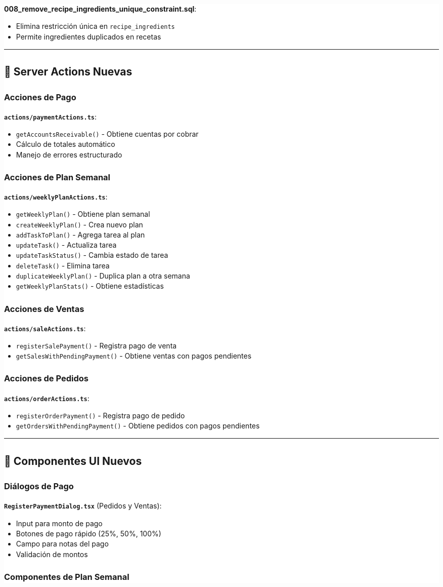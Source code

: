 **008_remove_recipe_ingredients_unique_constraint.sql**:
- Elimina restricción única en `recipe_ingredients`
- Permite ingredientes duplicados en recetas

---

## 🎯 Server Actions Nuevas

### Acciones de Pago

**`actions/paymentActions.ts`**:
- `getAccountsReceivable()` - Obtiene cuentas por cobrar
- Cálculo de totales automático
- Manejo de errores estructurado

### Acciones de Plan Semanal

**`actions/weeklyPlanActions.ts`**:
- `getWeeklyPlan()` - Obtiene plan semanal
- `createWeeklyPlan()` - Crea nuevo plan
- `addTaskToPlan()` - Agrega tarea al plan
- `updateTask()` - Actualiza tarea
- `updateTaskStatus()` - Cambia estado de tarea
- `deleteTask()` - Elimina tarea
- `duplicateWeeklyPlan()` - Duplica plan a otra semana
- `getWeeklyPlanStats()` - Obtiene estadísticas

### Acciones de Ventas

**`actions/saleActions.ts`**:
- `registerSalePayment()` - Registra pago de venta
- `getSalesWithPendingPayment()` - Obtiene ventas con pagos pendientes

### Acciones de Pedidos

**`actions/orderActions.ts`**:
- `registerOrderPayment()` - Registra pago de pedido
- `getOrdersWithPendingPayment()` - Obtiene pedidos con pagos pendientes

---

## 🎨 Componentes UI Nuevos

### Diálogos de Pago

**`RegisterPaymentDialog.tsx`** (Pedidos y Ventas):
- Input para monto de pago
- Botones de pago rápido (25%, 50%, 100%)
- Campo para notas del pago
- Validación de montos

### Componentes de Plan Semanal
